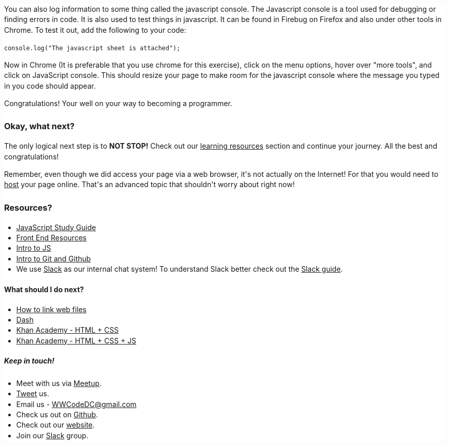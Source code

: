 You can also log information to some thing called the javascript console. The Javascript console is a tool used for debugging or finding errors in code. It is also used to test things in javascript. It can be found in Firebug on Firefox and also under other tools in Chrome. To test it out, add the following to your code:

```
console.log("The javascript sheet is attached");

```

Now in Chrome (It is preferable that you use chrome for this exercise), click on the menu options, hover over "more tools", and click on JavaScript console. This should resize your page to make room for the javascript console where the message you typed in you code should appear.

Congratulations! Your well on your way to becoming a programmer.

### Okay, what next?

The only logical next step is to **NOT STOP!** Check out our [learning resources](https://github.com/womenwhocodedc/front-end-community/blob/master/first_timers_javascript_guide.md#resources) section and continue your journey. All the best and congratulations!

Remember, even though we did access your page via a web browser, it's not actually on the Internet! For that you would need to
[host](http://en.wikipedia.org/wiki/Web_hosting_service) your page online. That's an advanced topic that shouldn't worry about right now!

### Resources?

* [JavaScript Study Guide](https://github.com/womenwhocodedc/front-end-community/blob/master/javascript_study_guide.md)
* [Front End Resources](https://github.com/womenwhocodedc/front-end-community/blob/master/front_end_guide.md)
* [Intro to JS](http://nupurkapoor.github.io/js-study-group/#/)
* [Intro to Git and Github](http://nupurkapoor.github.io/intro-to-git/#/)
* We use [Slack](https://slack.com/) as our internal chat system! To understand Slack better check out the [Slack guide](https://github.com/womenwhocodedc/organization/blob/master/slack_guide.md).

#### What should I do next?
* [How to link web files](https://github.com/womenwhocodedc/link-web-files)
* [Dash](https://dash.generalassemb.ly/)
* [Khan Academy - HTML + CSS](https://www.khanacademy.org/computing/computer-programming/html-css)
* [Khan Academy - HTML + CSS + JS](https://www.khanacademy.org/computing/computer-programming/html-css-js)

##### Keep in touch!
* Meet with us via [Meetup](http://www.meetup.com/Women-Who-Code-DC/).
* [Tweet](https://twitter.com/WomenWhoCodeDC) us.
* Email us - WWCodeDC@gmail.com
* Check us out on [Github](https://github.com/womenwhocodedc).
* Check out our [website](http://womenwhocodedc.github.io/).
* Join our [Slack](https://docs.google.com/forms/d/1BXxIJuCawYt3pEzN7-6CgdT6XrhvG0KYQpOqdmv98DY/viewform) group.
